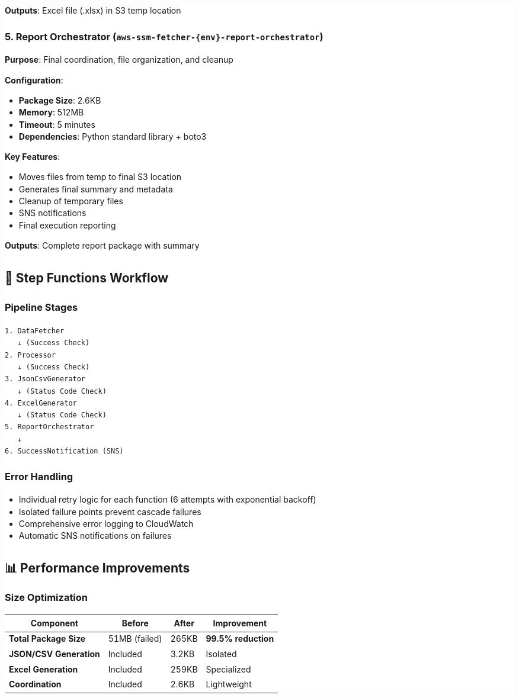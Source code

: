 **Outputs**: Excel file (.xlsx) in S3 temp location

### **5. Report Orchestrator (`aws-ssm-fetcher-{env}-report-orchestrator`)**
**Purpose**: Final coordination, file organization, and cleanup

**Configuration**:
- **Package Size**: 2.6KB
- **Memory**: 512MB
- **Timeout**: 5 minutes
- **Dependencies**: Python standard library + boto3

**Key Features**:
- Moves files from temp to final S3 location
- Generates final summary and metadata
- Cleanup of temporary files
- SNS notifications
- Final execution reporting

**Outputs**: Complete report package with summary

## 🔄 Step Functions Workflow

### **Pipeline Stages**
```
1. DataFetcher
   ↓ (Success Check)
2. Processor
   ↓ (Success Check)
3. JsonCsvGenerator
   ↓ (Status Code Check)
4. ExcelGenerator
   ↓ (Status Code Check)
5. ReportOrchestrator
   ↓
6. SuccessNotification (SNS)
```

### **Error Handling**
- Individual retry logic for each function (6 attempts with exponential backoff)
- Isolated failure points prevent cascade failures
- Comprehensive error logging to CloudWatch
- Automatic SNS notifications on failures

## 📊 Performance Improvements

### **Size Optimization**
| Component | Before | After | Improvement |
|-----------|--------|-------|-------------|
| **Total Package Size** | 51MB (failed) | 265KB | **99.5% reduction** |
| **JSON/CSV Generation** | Included | 3.2KB | Isolated |
| **Excel Generation** | Included | 259KB | Specialized |
| **Coordination** | Included | 2.6KB | Lightweight |
